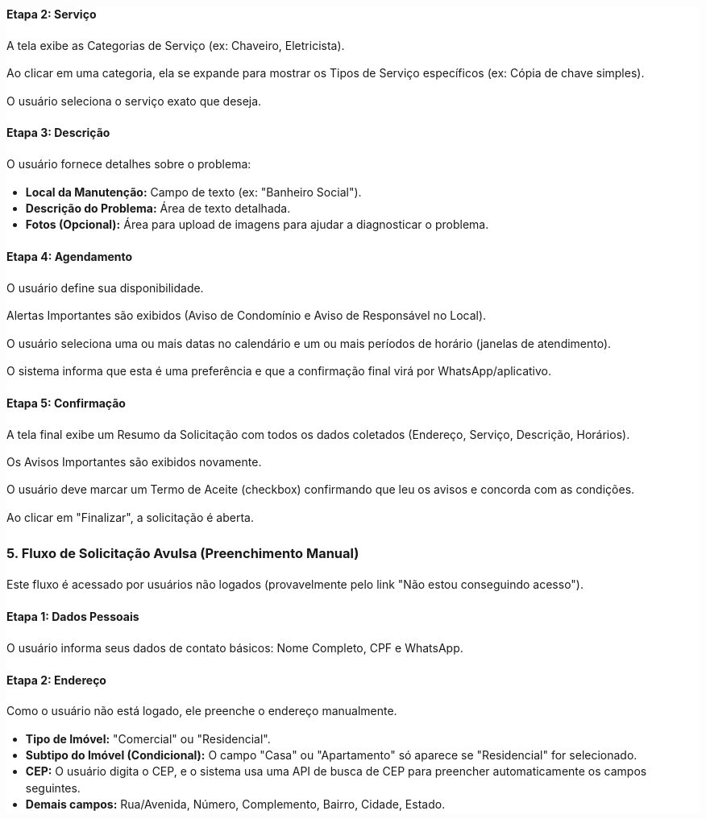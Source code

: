 #### Etapa 2: Serviço

A tela exibe as Categorias de Serviço (ex: Chaveiro, Eletricista).

Ao clicar em uma categoria, ela se expande para mostrar os Tipos de Serviço específicos (ex: Cópia de chave simples).

O usuário seleciona o serviço exato que deseja.

#### Etapa 3: Descrição

O usuário fornece detalhes sobre o problema:

- **Local da Manutenção:** Campo de texto (ex: "Banheiro Social").
- **Descrição do Problema:** Área de texto detalhada.
- **Fotos (Opcional):** Área para upload de imagens para ajudar a diagnosticar o problema.

#### Etapa 4: Agendamento

O usuário define sua disponibilidade.

Alertas Importantes são exibidos (Aviso de Condomínio e Aviso de Responsável no Local).

O usuário seleciona uma ou mais datas no calendário e um ou mais períodos de horário (janelas de atendimento).

O sistema informa que esta é uma preferência e que a confirmação final virá por WhatsApp/aplicativo.

#### Etapa 5: Confirmação

A tela final exibe um Resumo da Solicitação com todos os dados coletados (Endereço, Serviço, Descrição, Horários).

Os Avisos Importantes são exibidos novamente.

O usuário deve marcar um Termo de Aceite (checkbox) confirmando que leu os avisos e concorda com as condições.

Ao clicar em "Finalizar", a solicitação é aberta.

### 5. Fluxo de Solicitação Avulsa (Preenchimento Manual)

Este fluxo é acessado por usuários não logados (provavelmente pelo link "Não estou conseguindo acesso").

#### Etapa 1: Dados Pessoais

O usuário informa seus dados de contato básicos: Nome Completo, CPF e WhatsApp.

#### Etapa 2: Endereço

Como o usuário não está logado, ele preenche o endereço manualmente.

- **Tipo de Imóvel:** "Comercial" ou "Residencial".
- **Subtipo do Imóvel (Condicional):** O campo "Casa" ou "Apartamento" só aparece se "Residencial" for selecionado.
- **CEP:** O usuário digita o CEP, e o sistema usa uma API de busca de CEP para preencher automaticamente os campos seguintes.
- **Demais campos:** Rua/Avenida, Número, Complemento, Bairro, Cidade, Estado.
